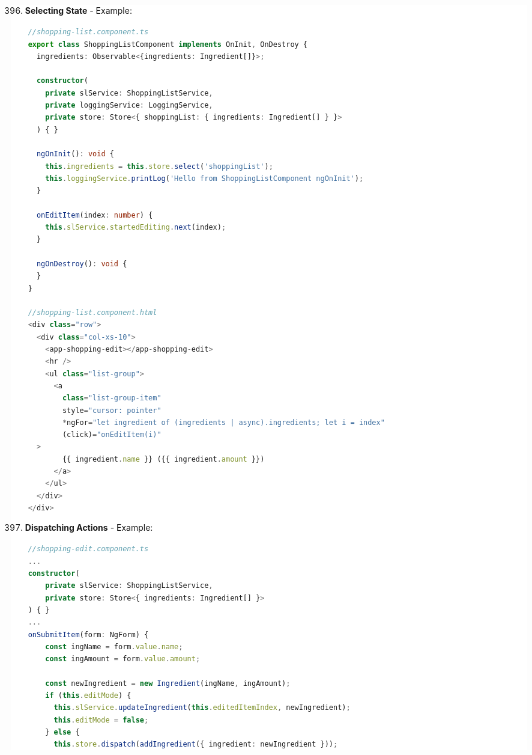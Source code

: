 396. **Selecting State**
	- Example:
``` ts
	//shopping-list.component.ts
	export class ShoppingListComponent implements OnInit, OnDestroy {
	  ingredients: Observable<{ingredients: Ingredient[]}>;
	
	  constructor(
	    private slService: ShoppingListService,
	    private loggingService: LoggingService,
	    private store: Store<{ shoppingList: { ingredients: Ingredient[] } }>
	  ) { }
	
	  ngOnInit(): void {
	    this.ingredients = this.store.select('shoppingList');
	    this.loggingService.printLog('Hello from ShoppingListComponent ngOnInit');
	  }
	
	  onEditItem(index: number) {
	    this.slService.startedEditing.next(index);
	  }
	
	  ngOnDestroy(): void {
	  }
	}
	
	//shopping-list.component.html
	<div class="row">
	  <div class="col-xs-10">
	    <app-shopping-edit></app-shopping-edit>
	    <hr />
	    <ul class="list-group">
	      <a
	        class="list-group-item"
	        style="cursor: pointer"
	        *ngFor="let ingredient of (ingredients | async).ingredients; let i = index"
	        (click)="onEditItem(i)"
      >	
	        {{ ingredient.name }} ({{ ingredient.amount }})
	      </a>
	    </ul>
	  </div>
	</div>
```

397. **Dispatching Actions**
	- Example:
``` ts
	//shopping-edit.component.ts
	...
	constructor(
	    private slService: ShoppingListService,
	    private store: Store<{ ingredients: Ingredient[] }>
	) { }
	...
	onSubmitItem(form: NgForm) {
	    const ingName = form.value.name;
	    const ingAmount = form.value.amount;
	
	    const newIngredient = new Ingredient(ingName, ingAmount);
	    if (this.editMode) {
	      this.slService.updateIngredient(this.editedItemIndex, newIngredient);
	      this.editMode = false;
	    } else {
	      this.store.dispatch(addIngredient({ ingredient: newIngredient }));
```